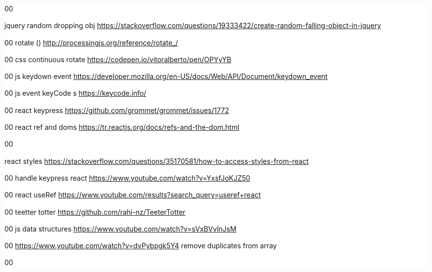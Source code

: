 00

jquery random   dropping obj
https://stackoverflow.com/questions/19333422/create-random-falling-object-in-jquery

00
rotate ()
http://processingjs.org/reference/rotate_/

00
css continuous rotate
https://codepen.io/vitoralberto/pen/OPYyYB

00
js keydown event
https://developer.mozilla.org/en-US/docs/Web/API/Document/keydown_event

00
js event keyCode s 
https://keycode.info/

00
react keypress
https://github.com/grommet/grommet/issues/1772

00
react ref and doms
https://tr.reactjs.org/docs/refs-and-the-dom.html

00

react styles
https://stackoverflow.com/questions/35170581/how-to-access-styles-from-react

00
handle keypress react
https://www.youtube.com/watch?v=YxsfJoKJZ50

00
react useRef
https://www.youtube.com/results?search_query=useref+react

00
teetter  totter
https://github.com/rahi-nz/TeeterTotter

00
js data structures
https://www.youtube.com/watch?v=sVxBVvlnJsM

00
https://www.youtube.com/watch?v=dvPybpgk5Y4
remove duplicates from array

00




